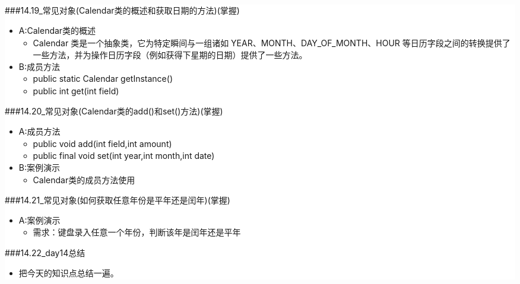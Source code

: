 ###14.19_常见对象(Calendar类的概述和获取日期的方法)(掌握)
* A:Calendar类的概述
	* Calendar 类是一个抽象类，它为特定瞬间与一组诸如 YEAR、MONTH、DAY_OF_MONTH、HOUR 等日历字段之间的转换提供了一些方法，并为操作日历字段（例如获得下星期的日期）提供了一些方法。
* B:成员方法
	* public static Calendar getInstance()
	* public int get(int field)


###14.20_常见对象(Calendar类的add()和set()方法)(掌握)
* A:成员方法
	* public void add(int field,int amount)
	* public final void set(int year,int month,int date)
* B:案例演示
	* Calendar类的成员方法使用

###14.21_常见对象(如何获取任意年份是平年还是闰年)(掌握)
* A:案例演示
	* 需求：键盘录入任意一个年份，判断该年是闰年还是平年

###14.22_day14总结
* 把今天的知识点总结一遍。
